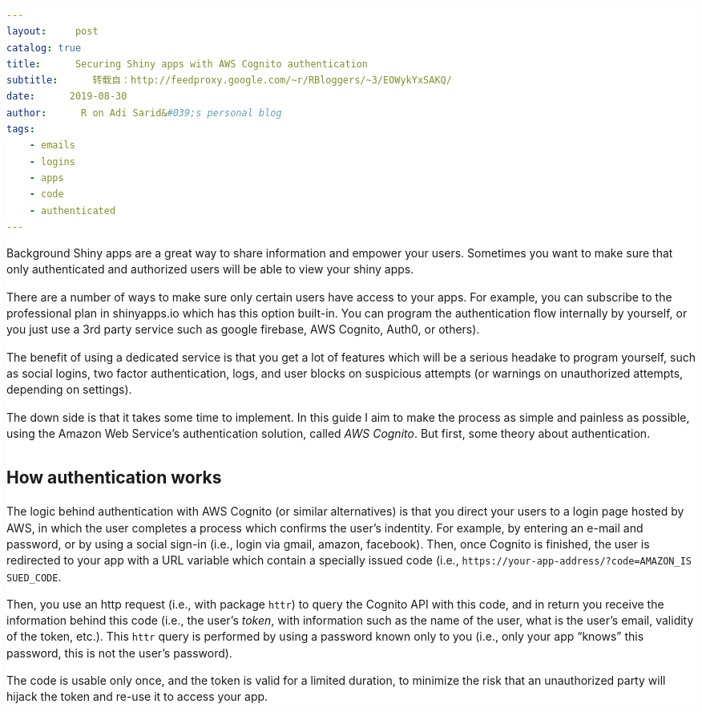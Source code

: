 ```yaml
---
layout:     post
catalog: true
title:      Securing Shiny apps with AWS Cognito authentication
subtitle:      转载自：http://feedproxy.google.com/~r/RBloggers/~3/EOWykYxSAKQ/
date:      2019-08-30
author:      R on Adi Sarid&#039;s personal blog
tags:
    - emails
    - logins
    - apps
    - code
    - authenticated
---
```







Background
Shiny apps are a great way to share information and empower your users. Sometimes you want to make sure that only authenticated and authorized users will be able to view your shiny apps.

There are a number of ways to make sure only certain users have access to your apps. For example, you can subscribe to the professional plan in shinyapps.io which has this option built-in. You can program the authentication flow internally by yourself, or you just use a 3rd party service such as google firebase, AWS Cognito, Auth0, or others).

The benefit of using a dedicated service is that you get a lot of features which will be a serious headake to program yourself, such as social logins, two factor authentication, logs, and user blocks on suspicious attempts (or warnings on unauthorized attempts, depending on settings).

The down side is that it takes some time to implement. In this guide I aim to make the process as simple and painless as possible, using the Amazon Web Service’s authentication solution, called *AWS Cognito*. But first, some theory about authentication.

## How authentication works

The logic behind authentication with AWS Cognito (or similar alternatives) is that you direct your users to a login page hosted by AWS, in which the user completes a process which confirms the user’s indentity. For example, by entering an e-mail and password, or by using a social sign-in (i.e., login via gmail, amazon, facebook). Then, once Cognito is finished, the user is redirected to your app with a URL variable which contain a specially issued code (i.e., `https://your-app-address/?code=AMAZON_ISSUED_CODE`.

Then, you use an http request (i.e., with package `httr`) to query the Cognito API with this code, and in return you receive the information behind this code (i.e., the user’s *token*, with information such as the name of the user, what is the user’s email, validity of the token, etc.). This `httr` query is performed by using a password known only to you (i.e., only your app “knows” this password, this is not the user’s password).

The code is usable only once, and the token is valid for a limited duration, to minimize the risk that an unauthorized party will hijack the token and re-use it to access your app.
